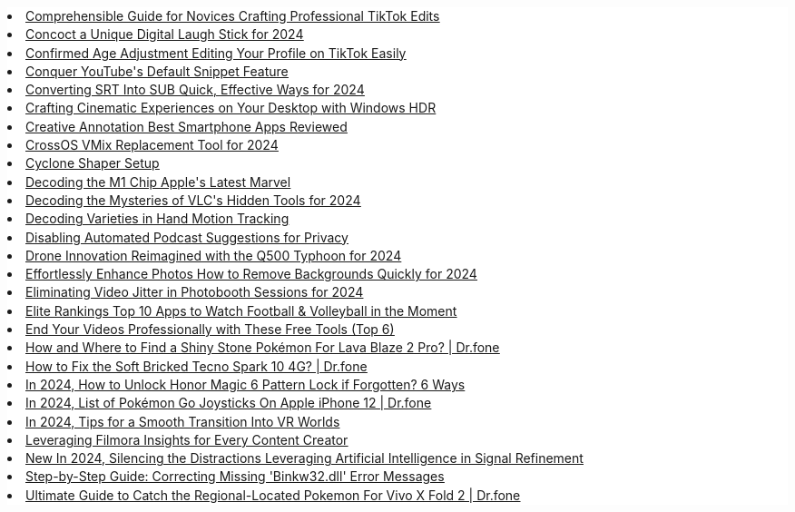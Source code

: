 <li><a href="https://article-tips.techidaily.com/comprehensible-guide-for-novices-crafting-professional-tiktok-edits/"><u>Comprehensible Guide for Novices  Crafting Professional TikTok Edits</u></a></li>
<li><a href="https://article-tips.techidaily.com/concoct-a-unique-digital-laugh-stick-for-2024/"><u>Concoct a Unique Digital Laugh Stick for 2024</u></a></li>
<li><a href="https://article-tips.techidaily.com/confirmed-age-adjustment-editing-your-profile-on-tiktok-easily/"><u>Confirmed Age Adjustment  Editing Your Profile on TikTok Easily</u></a></li>
<li><a href="https://article-tips.techidaily.com/conquer-youtubes-default-snippet-feature/"><u>Conquer YouTube's Default Snippet Feature</u></a></li>
<li><a href="https://article-tips.techidaily.com/converting-srt-into-sub-quick-effective-ways-for-2024/"><u>Converting SRT Into SUB  Quick, Effective Ways for 2024</u></a></li>
<li><a href="https://article-tips.techidaily.com/crafting-cinematic-experiences-on-your-desktop-with-windows-hdr/"><u>Crafting Cinematic Experiences on Your Desktop with Windows HDR</u></a></li>
<li><a href="https://article-tips.techidaily.com/creative-annotation-best-smartphone-apps-reviewed/"><u>Creative Annotation  Best Smartphone Apps Reviewed</u></a></li>
<li><a href="https://article-tips.techidaily.com/crossos-vmix-replacement-tool-for-2024/"><u>CrossOS VMix Replacement Tool for 2024</u></a></li>
<li><a href="https://article-tips.techidaily.com/cyclone-shaper-setup/"><u>Cyclone Shaper Setup</u></a></li>
<li><a href="https://article-tips.techidaily.com/decoding-the-m1-chip-apples-latest-marvel/"><u>Decoding the M1 Chip  Apple's Latest Marvel</u></a></li>
<li><a href="https://article-tips.techidaily.com/decoding-the-mysteries-of-vlcs-hidden-tools-for-2024/"><u>Decoding the Mysteries of VLC's Hidden Tools for 2024</u></a></li>
<li><a href="https://article-tips.techidaily.com/decoding-varieties-in-hand-motion-tracking/"><u>Decoding Varieties in Hand Motion Tracking</u></a></li>
<li><a href="https://article-tips.techidaily.com/disabling-automated-podcast-suggestions-for-privacy/"><u>Disabling Automated Podcast Suggestions for Privacy</u></a></li>
<li><a href="https://article-tips.techidaily.com/drone-innovation-reimagined-with-the-q500-typhoon-for-2024/"><u>Drone Innovation Reimagined with the Q500 Typhoon for 2024</u></a></li>
<li><a href="https://article-tips.techidaily.com/effortlessly-enhance-photos-how-to-remove-backgrounds-quickly-for-2024/"><u>Effortlessly Enhance Photos  How to Remove Backgrounds Quickly for 2024</u></a></li>
<li><a href="https://article-tips.techidaily.com/eliminating-video-jitter-in-photobooth-sessions-for-2024/"><u>Eliminating Video Jitter in Photobooth Sessions for 2024</u></a></li>
<li><a href="https://article-tips.techidaily.com/elite-rankings-top-10-apps-to-watch-football-and-volleyball-in-the-moment/"><u>Elite Rankings  Top 10 Apps to Watch Football & Volleyball in the Moment</u></a></li>
<li><a href="https://youtube-clips.techidaily.com/end-your-videos-professionally-with-these-free-tools-top-6/"><u>End Your Videos Professionally with These Free Tools (Top 6)</u></a></li>
<li><a href="https://android-pokemon-go.techidaily.com/how-and-where-to-find-a-shiny-stone-pokemon-for-lava-blaze-2-pro-drfone-by-drfone-virtual-android/"><u>How and Where to Find a Shiny Stone Pokémon For Lava Blaze 2 Pro? | Dr.fone</u></a></li>
<li><a href="https://fix-guide.techidaily.com/how-to-fix-the-soft-bricked-tecno-spark-10-4g-drfone-by-drfone-fix-android-problems-fix-android-problems/"><u>How to Fix the Soft Bricked Tecno Spark 10 4G? | Dr.fone</u></a></li>
<li><a href="https://easy-unlock-android.techidaily.com/in-2024-how-to-unlock-honor-magic-6-pattern-lock-if-forgotten-6-ways-by-drfone-android/"><u>In 2024, How to Unlock Honor Magic 6 Pattern Lock if Forgotten? 6 Ways</u></a></li>
<li><a href="https://ios-pokemon-go.techidaily.com/in-2024-list-of-pokemon-go-joysticks-on-apple-iphone-12-drfone-by-drfone-virtual-ios/"><u>In 2024, List of Pokémon Go Joysticks On Apple iPhone 12 | Dr.fone</u></a></li>
<li><a href="https://some-guidance.techidaily.com/in-2024-tips-for-a-smooth-transition-into-vr-worlds/"><u>In 2024, Tips for a Smooth Transition Into VR Worlds</u></a></li>
<li><a href="https://extra-information.techidaily.com/leveraging-filmora-insights-for-every-content-creator/"><u>Leveraging Filmora  Insights for Every Content Creator</u></a></li>
<li><a href="https://audio-editing.techidaily.com/new-in-2024-silencing-the-distractions-leveraging-artificial-intelligence-in-signal-refinement/"><u>New In 2024, Silencing the Distractions Leveraging Artificial Intelligence in Signal Refinement</u></a></li>
<li><a href="https://tech-recovery.techidaily.com/step-by-step-guide-correcting-missing-binkw32dll-error-messages/"><u>Step-by-Step Guide: Correcting Missing 'Binkw32.dll' Error Messages</u></a></li>
<li><a href="https://change-location.techidaily.com/ultimate-guide-to-catch-the-regional-located-pokemon-for-vivo-x-fold-2-drfone-by-drfone-virtual-android/"><u>Ultimate Guide to Catch the Regional-Located Pokemon For Vivo X Fold 2 | Dr.fone</u></a></li>